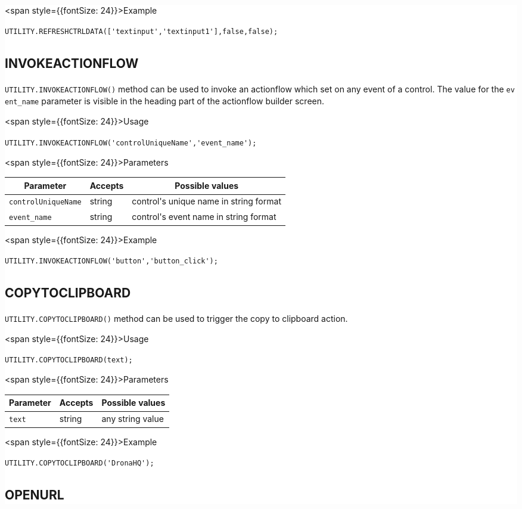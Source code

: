 

<span style={{fontSize: 24}}>Example</span>

```
UTILITY.REFRESHCTRLDATA(['textinput','textinput1'],false,false);
```

## INVOKEACTIONFLOW

`UTILITY.INVOKEACTIONFLOW()` method can be used to invoke an actionflow which set on any event of a control. The value for the `event_name` parameter is visible in the heading part of the actionflow builder screen.

<span style={{fontSize: 24}}>Usage</span>

```
UTILITY.INVOKEACTIONFLOW('controlUniqueName','event_name');
```

<span style={{fontSize: 24}}>Parameters</span>

| Parameter   | Accepts | Possible values                                   |
|-------------|---------|---------------------------------------------------|
| `controlUniqueName`   | string | control's unique name in string format   |
| `event_name` | string  | control's event name in string format            |



<span style={{fontSize: 24}}>Example</span>

```
UTILITY.INVOKEACTIONFLOW('button','button_click');
```

## COPYTOCLIPBOARD

`UTILITY.COPYTOCLIPBOARD()` method can be used to trigger the copy to clipboard action. 

<span style={{fontSize: 24}}>Usage</span>

```
UTILITY.COPYTOCLIPBOARD(text); 
```

<span style={{fontSize: 24}}>Parameters</span>

| Parameter   | Accepts | Possible values                                   |
|-------------|---------|---------------------------------------------------|
| `text`   | string  | any string value                           |


<span style={{fontSize: 24}}>Example</span>

```
UTILITY.COPYTOCLIPBOARD('DronaHQ'); 
```

## OPENURL
